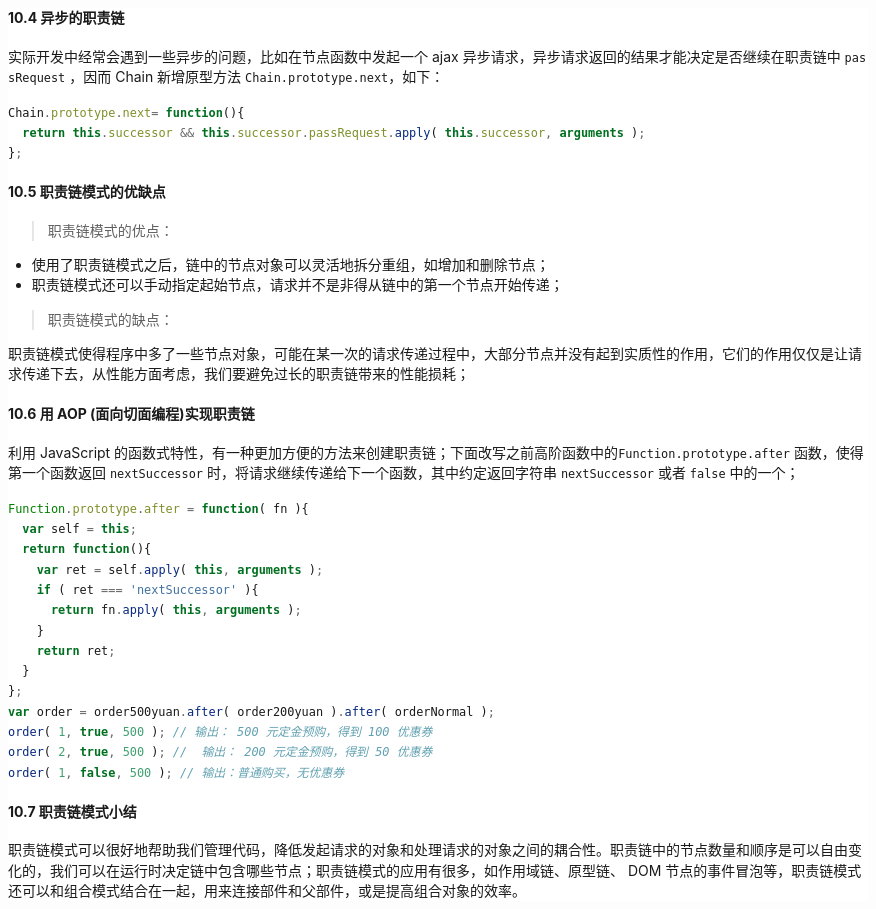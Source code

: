 #### 10.4 异步的职责链

实际开发中经常会遇到一些异步的问题，比如在节点函数中发起一个 ajax 异步请求，异步请求返回的结果才能决定是否继续在职责链中 `passRequest` ，因而 Chain 新增原型方法 `Chain.prototype.next`，如下：



```js
Chain.prototype.next= function(){
  return this.successor && this.successor.passRequest.apply( this.successor, arguments );
};
```

#### 10.5 职责链模式的优缺点

> 职责链模式的优点：

- 使用了职责链模式之后，链中的节点对象可以灵活地拆分重组，如增加和删除节点；
- 职责链模式还可以手动指定起始节点，请求并不是非得从链中的第一个节点开始传递；

> 职责链模式的缺点：

职责链模式使得程序中多了一些节点对象，可能在某一次的请求传递过程中，大部分节点并没有起到实质性的作用，它们的作用仅仅是让请求传递下去，从性能方面考虑，我们要避免过长的职责链带来的性能损耗；

#### 10.6 用 AOP (面向切面编程)实现职责链

利用 JavaScript 的函数式特性，有一种更加方便的方法来创建职责链；下面改写之前高阶函数中的`Function.prototype.after` 函数，使得第一个函数返回 `nextSuccessor` 时，将请求继续传递给下一个函数，其中约定返回字符串 `nextSuccessor` 或者 `false` 中的一个；



```js
Function.prototype.after = function( fn ){
  var self = this;
  return function(){
    var ret = self.apply( this, arguments );
    if ( ret === 'nextSuccessor' ){
      return fn.apply( this, arguments );
    }
    return ret;
  }
};
var order = order500yuan.after( order200yuan ).after( orderNormal );
order( 1, true, 500 ); // 输出： 500 元定金预购，得到 100 优惠券
order( 2, true, 500 ); //  输出： 200 元定金预购，得到 50 优惠券
order( 1, false, 500 ); // 输出：普通购买，无优惠券
```

#### 10.7 职责链模式小结

职责链模式可以很好地帮助我们管理代码，降低发起请求的对象和处理请求的对象之间的耦合性。职责链中的节点数量和顺序是可以自由变化的，我们可以在运行时决定链中包含哪些节点；职责链模式的应用有很多，如作用域链、原型链、 DOM 节点的事件冒泡等，职责链模式还可以和组合模式结合在一起，用来连接部件和父部件，或是提高组合对象的效率。


